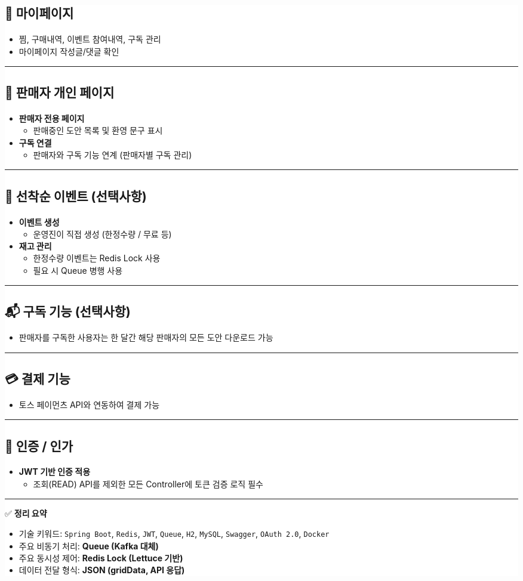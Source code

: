 
## 🙋 마이페이지

- 찜, 구매내역, 이벤트 참여내역, 구독 관리
- 마이페이지 작성글/댓글 확인

---

## 🧵 판매자 개인 페이지

- **판매자 전용 페이지**
    - 판매중인 도안 목록 및 환영 문구 표시
- **구독 연결**
    - 판매자와 구독 기능 연계 (판매자별 구독 관리)

---

## 🎁 선착순 이벤트 (선택사항)

- **이벤트 생성**
    - 운영진이 직접 생성 (한정수량 / 무료 등)
- **재고 관리**
    - 한정수량 이벤트는 Redis Lock 사용
    - 필요 시 Queue 병행 사용

---

## 📬 구독 기능 (선택사항)

- 판매자를 구독한 사용자는 한 달간 해당 판매자의 모든 도안 다운로드 가능

---

## 💳 결제 기능

- 토스 페이먼츠 API와 연동하여 결제 가능

---

## 🔐 인증 / 인가

- **JWT 기반 인증 적용**
    - 조회(READ) API를 제외한 모든 Controller에 토큰 검증 로직 필수

---

✅ **정리 요약**

- 기술 키워드: `Spring Boot`, `Redis`, `JWT`, `Queue`, `H2`, `MySQL`, `Swagger`, `OAuth 2.0`, `Docker`
- 주요 비동기 처리: **Queue (Kafka 대체)**
- 주요 동시성 제어: **Redis Lock (Lettuce 기반)**
- 데이터 전달 형식: **JSON (gridData, API 응답)**
